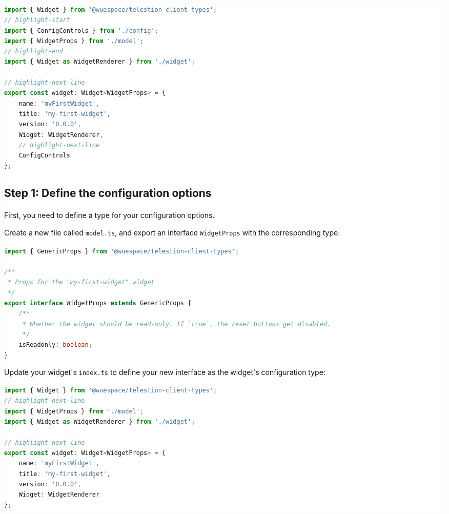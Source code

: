 ```typescript title='src/widgets/my-first-widget/index.ts'
import { Widget } from '@wuespace/telestion-client-types';
// highlight-start
import { ConfigControls } from './config';
import { WidgetProps } from './model';
// highlight-end
import { Widget as WidgetRenderer } from './widget';

// highlight-next-line
export const widget: Widget<WidgetProps> = {
    name: 'myFirstWidget',
    title: 'my-first-widget',
    version: '0.0.0',
    Widget: WidgetRenderer,
    // highlight-next-line
    ConfigControls
};
```

## Step 1: Define the configuration options

First, you need to define a type for your configuration options.

Create a new file called `model.ts`, and export an interface `WidgetProps` with
the corresponding type:

```typescript title='src/widgets/my-first-widget/model.ts'
import { GenericProps } from '@wuespace/telestion-client-types';

/**
 * Props for the "my-first-widget" widget
 */
export interface WidgetProps extends GenericProps {
    /**
     * Whether the widget should be read-only. If `true`, the reset buttons get disabled.
     */
    isReadonly: boolean;
}
```

Update your widget's `index.ts` to define your new interface as the widget's
configuration type:

```typescript title='src/widgets/my-first-widget/index.ts'
import { Widget } from '@wuespace/telestion-client-types';
// highlight-next-line
import { WidgetProps } from './model';
import { Widget as WidgetRenderer } from './widget';

// highlight-next-line
export const widget: Widget<WidgetProps> = {
    name: 'myFirstWidget',
    title: 'my-first-widget',
    version: '0.0.0',
    Widget: WidgetRenderer
};
```
